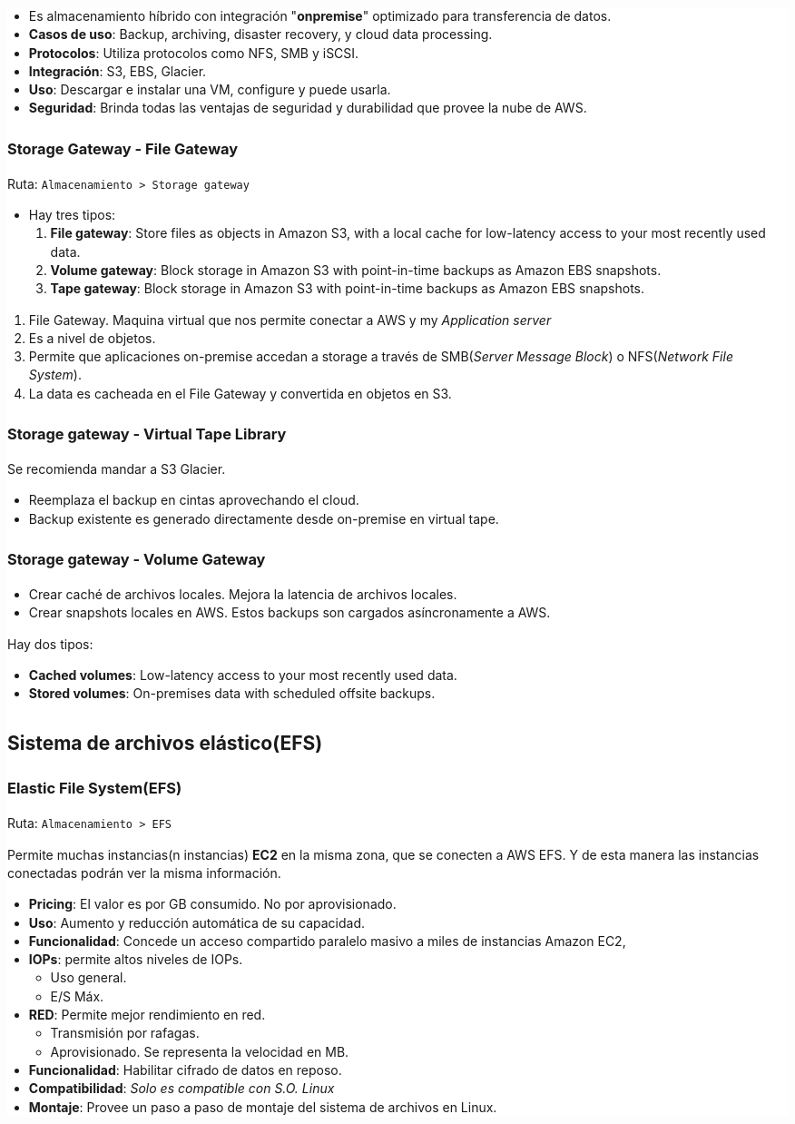- Es almacenamiento híbrido con integración "__onpremise__" optimizado para transferencia de datos.
- __Casos de uso__: Backup, archiving, disaster recovery, y cloud data processing.
- __Protocolos__: Utiliza protocolos como NFS, SMB y iSCSI.
- __Integración__: S3, EBS, Glacier.
- __Uso__: Descargar e instalar una VM, configure y puede usarla.
- __Seguridad__: Brinda todas las ventajas de seguridad y durabilidad que provee la nube de AWS.

### Storage Gateway - File Gateway

Ruta: `Almacenamiento > Storage gateway`

- Hay tres tipos:
  1. __File gateway__: Store files as objects in Amazon S3, with a local cache for low-latency access to your most recently used data.
  2. __Volume gateway__: Block storage in Amazon S3 with point-in-time backups as Amazon EBS snapshots.
  3. __Tape gateway__: Block storage in Amazon S3 with point-in-time backups as Amazon EBS snapshots.

1. File Gateway. Maquina virtual que nos permite conectar a AWS y my *Application server*
2. Es a nivel de objetos.
3. Permite que aplicaciones on-premise accedan a storage a través de SMB(*Server Message Block*) o NFS(*Network File System*).
4. La data es cacheada en el File Gateway y convertida en objetos en S3.

### Storage gateway - Virtual Tape Library

Se recomienda mandar a S3 Glacier.

- Reemplaza el backup en cintas aprovechando el cloud.
- Backup existente es generado directamente desde on-premise en virtual tape.

### Storage gateway - Volume Gateway

- Crear caché de archivos locales. Mejora la latencia de archivos locales.
- Crear snapshots locales en AWS. Estos backups son cargados asíncronamente a AWS.

Hay dos tipos:

- __Cached volumes__: Low-latency access to your most recently used data.
- __Stored volumes__: On-premises data with scheduled offsite backups.

## Sistema de archivos elástico(EFS)

### Elastic File System(EFS)

Ruta: `Almacenamiento > EFS`

Permite muchas instancias(n instancias) __EC2__ en la misma zona, que se conecten a AWS EFS. Y de esta manera las instancias conectadas podrán ver la misma información.

- __Pricing__: El valor es por GB consumido. No por aprovisionado.
- __Uso__: Aumento y reducción automática de su capacidad.
- __Funcionalidad__: Concede un acceso compartido paralelo masivo a miles de instancias Amazon EC2,
- __IOPs__: permite altos niveles de IOPs.
  - Uso general.
  - E/S Máx.
- __RED__: Permite mejor rendimiento en red.
  - Transmisión por rafagas.
  - Aprovisionado. Se representa la velocidad en MB.
- __Funcionalidad__: Habilitar cifrado de datos en reposo.
- __Compatibilidad__: *Solo es compatible con S.O. Linux*
- __Montaje__: Provee un paso a paso de montaje del sistema de archivos en Linux.
